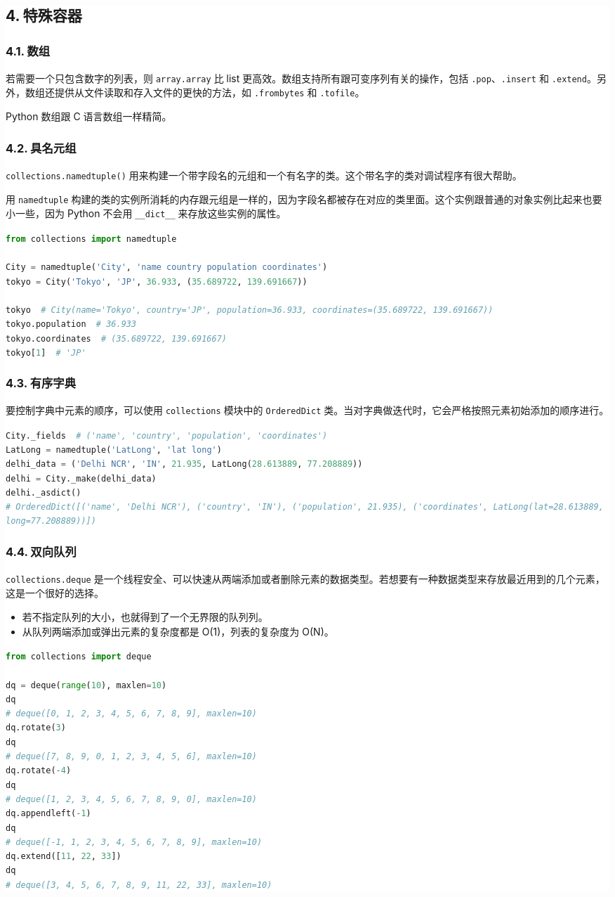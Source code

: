 ## 4. 特殊容器

### 4.1. 数组

若需要一个只包含数字的列表，则 `array.array` 比 list 更高效。数组支持所有跟可变序列有关的操作，包括 `.pop`、`.insert` 和 `.extend`。另外，数组还提供从文件读取和存入文件的更快的方法，如 `.frombytes` 和 `.tofile`。

Python 数组跟 C 语言数组一样精简。

### 4.2. 具名元组

`collections.namedtuple()` 用来构建一个带字段名的元组和一个有名字的类。这个带名字的类对调试程序有很大帮助。

用 `namedtuple` 构建的类的实例所消耗的内存跟元组是一样的，因为字段名都被存在对应的类里面。这个实例跟普通的对象实例比起来也要小一些，因为 Python 不会用 `__dict__` 来存放这些实例的属性。

```python
from collections import namedtuple

City = namedtuple('City', 'name country population coordinates')
tokyo = City('Tokyo', 'JP', 36.933, (35.689722, 139.691667))

tokyo  # City(name='Tokyo', country='JP', population=36.933, coordinates=(35.689722, 139.691667))
tokyo.population  # 36.933
tokyo.coordinates  # (35.689722, 139.691667)
tokyo[1]  # 'JP'
```

### 4.3. 有序字典

要控制字典中元素的顺序，可以使用 `collections` 模块中的 `OrderedDict` 类。当对字典做迭代时，它会严格按照元素初始添加的顺序进行。

```python
City._fields  # ('name', 'country', 'population', 'coordinates')
LatLong = namedtuple('LatLong', 'lat long')
delhi_data = ('Delhi NCR', 'IN', 21.935, LatLong(28.613889, 77.208889))
delhi = City._make(delhi_data)
delhi._asdict()
# OrderedDict([('name', 'Delhi NCR'), ('country', 'IN'), ('population', 21.935), ('coordinates', LatLong(lat=28.613889, long=77.208889))])
```

### 4.4. 双向队列

`collections.deque` 是一个线程安全、可以快速从两端添加或者删除元素的数据类型。若想要有一种数据类型来存放最近用到的几个元素，这是一个很好的选择。

- 若不指定队列的大小，也就得到了一个无界限的队列列。
- 从队列两端添加或弹出元素的复杂度都是 O(1)，列表的复杂度为 O(N)。

```python
from collections import deque

dq = deque(range(10), maxlen=10)
dq
# deque([0, 1, 2, 3, 4, 5, 6, 7, 8, 9], maxlen=10)
dq.rotate(3)
dq
# deque([7, 8, 9, 0, 1, 2, 3, 4, 5, 6], maxlen=10)
dq.rotate(-4)
dq
# deque([1, 2, 3, 4, 5, 6, 7, 8, 9, 0], maxlen=10)
dq.appendleft(-1)
dq
# deque([-1, 1, 2, 3, 4, 5, 6, 7, 8, 9], maxlen=10)
dq.extend([11, 22, 33])
dq
# deque([3, 4, 5, 6, 7, 8, 9, 11, 22, 33], maxlen=10)
```